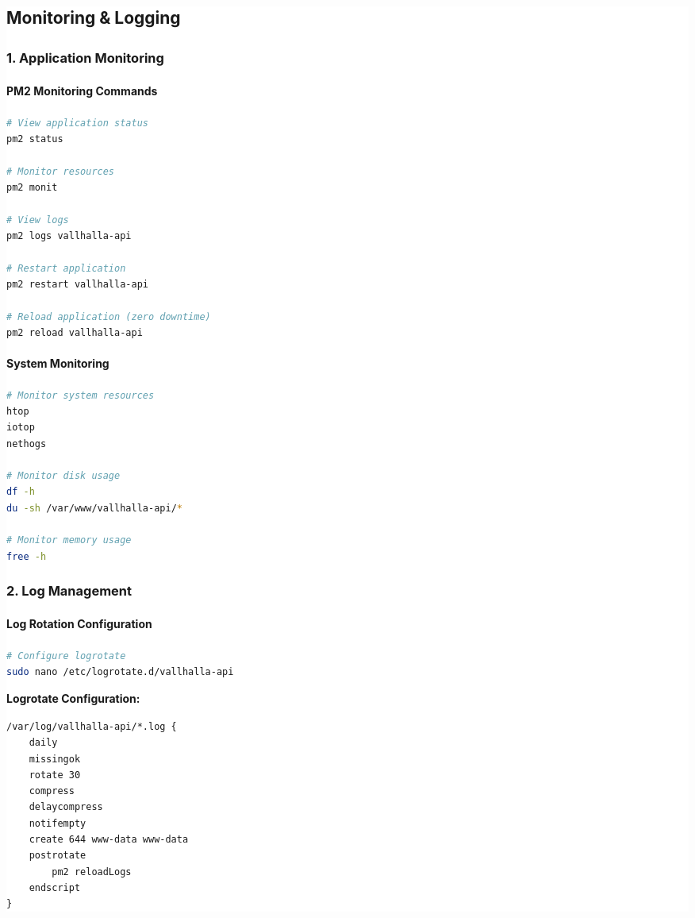 ## Monitoring & Logging

### 1. Application Monitoring

#### PM2 Monitoring Commands
```bash
# View application status
pm2 status

# Monitor resources
pm2 monit

# View logs
pm2 logs vallhalla-api

# Restart application
pm2 restart vallhalla-api

# Reload application (zero downtime)
pm2 reload vallhalla-api
```

#### System Monitoring
```bash
# Monitor system resources
htop
iotop
nethogs

# Monitor disk usage
df -h
du -sh /var/www/vallhalla-api/*

# Monitor memory usage
free -h
```

### 2. Log Management

#### Log Rotation Configuration
```bash
# Configure logrotate
sudo nano /etc/logrotate.d/vallhalla-api
```

**Logrotate Configuration:**
```
/var/log/vallhalla-api/*.log {
    daily
    missingok
    rotate 30
    compress
    delaycompress
    notifempty
    create 644 www-data www-data
    postrotate
        pm2 reloadLogs
    endscript
}
```
